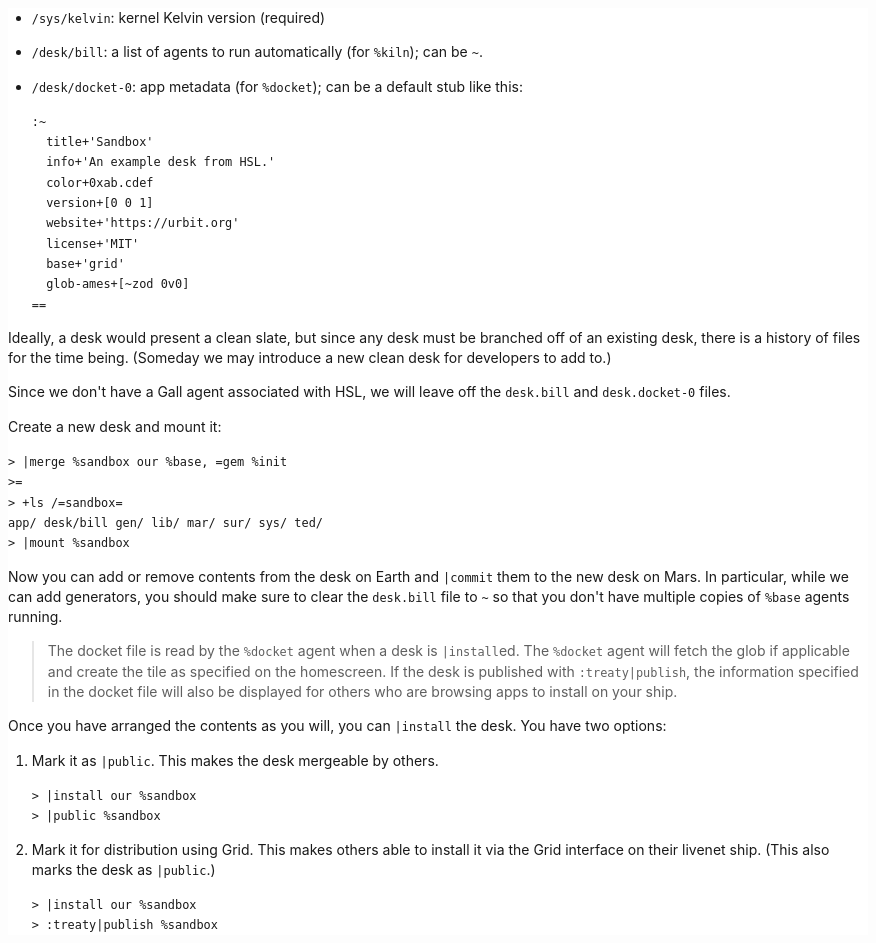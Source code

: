 -   `/sys/kelvin`: kernel Kelvin version (required)
-   `/desk/bill`: a list of agents to run automatically (for `%kiln`); can be `~`.
-   `/desk/docket-0`: app metadata (for `%docket`); can be a default stub like this:

    ```hoon
    :~
      title+'Sandbox'
      info+'An example desk from HSL.'
      color+0xab.cdef
      version+[0 0 1]
      website+'https://urbit.org'
      license+'MIT'
      base+'grid'
      glob-ames+[~zod 0v0]
    ==
    ```

Ideally, a desk would present a clean slate, but since any desk must be branched off of an existing desk, there is a history of files for the time being.  (Someday we may introduce a new clean desk for developers to add to.)

Since we don't have a Gall agent associated with HSL, we will leave off the `desk.bill` and `desk.docket-0` files.

Create a new desk and mount it:

```hoon
> |merge %sandbox our %base, =gem %init  
>=  
> +ls /=sandbox=  
app/ desk/bill gen/ lib/ mar/ sur/ sys/ ted/
> |mount %sandbox
```

Now you can add or remove contents from the desk on Earth and `|commit` them to the new desk on Mars.  In particular, while we can add generators, you should make sure to clear the `desk.bill` file to `~` so that you don't have multiple copies of `%base` agents running.

> The docket file is read by the `%docket` agent when a desk is `|install`ed. The `%docket` agent will fetch the glob if applicable and create the tile as specified on the homescreen. If the desk is published with `:treaty|publish`, the information specified in the docket file will also be displayed for others who are browsing apps to install on your ship.

Once you have arranged the contents as you will, you can `|install` the desk.  You have two options:

1.  Mark it as `|public`.  This makes the desk mergeable by others.

    ```hoon
    > |install our %sandbox
    > |public %sandbox
    ```

2.  Mark it for distribution using Grid.  This makes others able to install it via the Grid interface on their livenet ship.  (This also marks the desk as `|public`.)

    ```hoon
    > |install our %sandbox
    > :treaty|publish %sandbox
    ```
